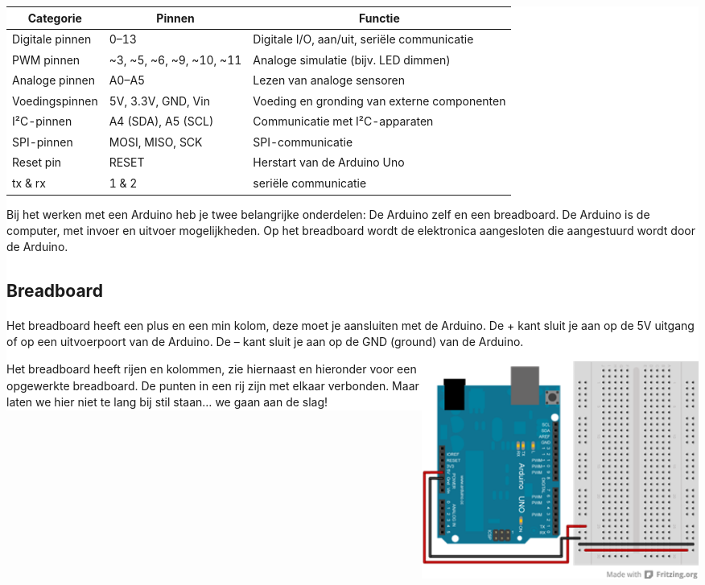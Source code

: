 |Categorie	|Pinnen	|Functie|
|---|---|---|
|Digitale pinnen|	0–13|	Digitale I/O, aan/uit, seriële communicatie|
|PWM pinnen|	~3, ~5, ~6, ~9, ~10, ~11|	Analoge simulatie (bijv. LED dimmen)|
|Analoge pinnen|	A0–A5|	Lezen van analoge sensoren|
|Voedingspinnen|	5V, 3.3V, GND, Vin|	Voeding en gronding van externe componenten|
|I²C-pinnen|	A4 (SDA), A5 (SCL)|	Communicatie met I²C-apparaten|
|SPI-pinnen|	MOSI, MISO, SCK|	SPI-communicatie|
|Reset pin|	RESET|	Herstart van de Arduino Uno|
|tx & rx| 1 & 2 | seriële communicatie|

Bij het werken met een Arduino heb je twee belangrijke onderdelen: De Arduino zelf en een breadboard. De Arduino is de computer, met invoer en uitvoer mogelijkheden. 
Op het breadboard wordt de elektronica aangesloten die aangestuurd wordt door de Arduino.

## Breadboard
Het breadboard heeft een plus en een min kolom, deze moet je aansluiten met de Arduino. 
De + kant sluit je aan op de 5V uitgang of op een uitvoerpoort van de Arduino. 
De – kant sluit je aan op de GND (ground) van de Arduino.

<p>
  <img align="right" src="../../figures/Arduino/intro/Picture2.png" width="40%" title="Arduino_breadboard">
</p>

Het breadboard heeft rijen en kolommen, zie hiernaast en hieronder voor een opgewerkte breadboard. 
De punten in een rij zijn met elkaar verbonden. Maar laten we hier niet te lang bij stil staan… 
we gaan aan de slag! 

<p>